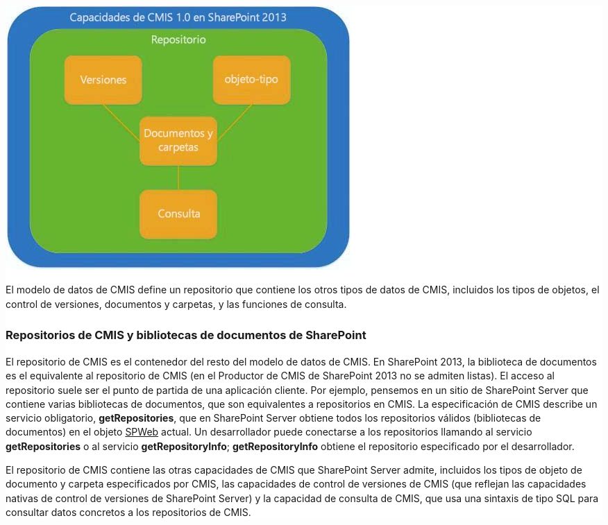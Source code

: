     
    

  
    
    
![Funciones CMIS en SharePoint 2013](images/SP15_CMISCapabilities.jpg)
  
    
    
El modelo de datos de CMIS define un repositorio que contiene los otros tipos de datos de CMIS, incluidos los tipos de objetos, el control de versiones, documentos y carpetas, y las funciones de consulta.
  
    
    

### Repositorios de CMIS y bibliotecas de documentos de SharePoint

El repositorio de CMIS es el contenedor del resto del modelo de datos de CMIS. En SharePoint 2013, la biblioteca de documentos es el equivalente al repositorio de CMIS (en el Productor de CMIS de SharePoint 2013 no se admiten listas). El acceso al repositorio suele ser el punto de partida de una aplicación cliente. Por ejemplo, pensemos en un sitio de SharePoint Server que contiene varias bibliotecas de documentos, que son equivalentes a repositorios en CMIS. La especificación de CMIS describe un servicio obligatorio, **getRepositories**, que en SharePoint Server obtiene todos los repositorios válidos (bibliotecas de documentos) en el objeto  [SPWeb](https://msdn.microsoft.com/library/Microsoft.SharePoint.SPWeb.aspx) actual. Un desarrollador puede conectarse a los repositorios llamando al servicio **getRepositories** o al servicio **getRepositoryInfo**; **getRepositoryInfo** obtiene el repositorio especificado por el desarrollador.
  
    
    
El repositorio de CMIS contiene las otras capacidades de CMIS que SharePoint Server admite, incluidos los tipos de objeto de documento y carpeta especificados por CMIS, las capacidades de control de versiones de CMIS (que reflejan las capacidades nativas de control de versiones de SharePoint Server) y la capacidad de consulta de CMIS, que usa una sintaxis de tipo SQL para consultar datos concretos a los repositorios de CMIS.
  
